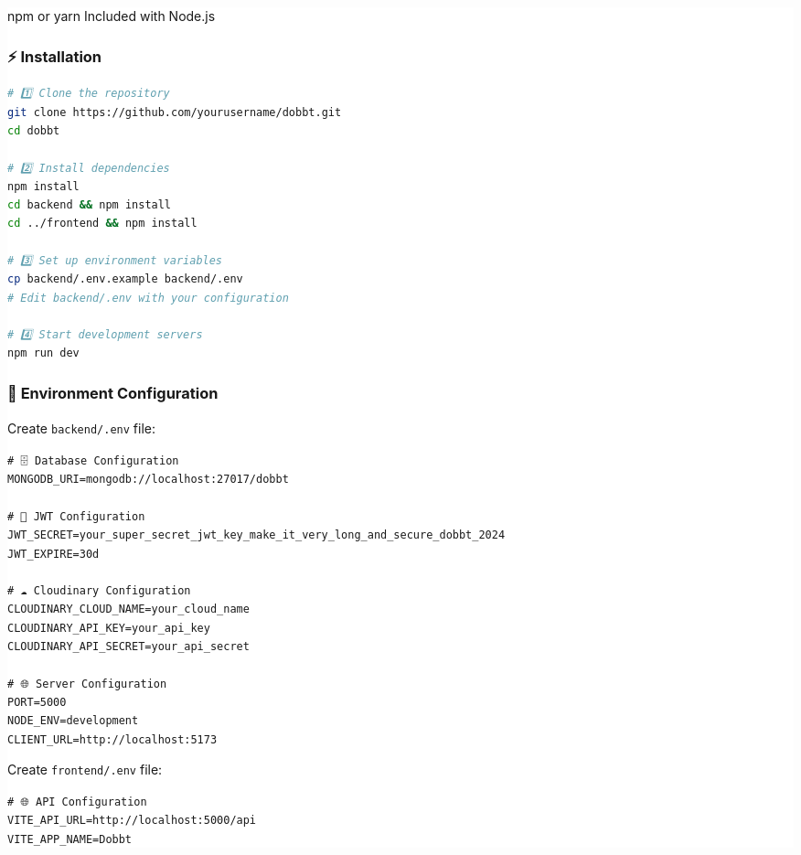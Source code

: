 <td>npm or yarn</td>
<td>Included with Node.js</td>
</tr>
</table>

### ⚡ **Installation**

```bash
# 1️⃣ Clone the repository
git clone https://github.com/yourusername/dobbt.git
cd dobbt

# 2️⃣ Install dependencies
npm install
cd backend && npm install
cd ../frontend && npm install

# 3️⃣ Set up environment variables
cp backend/.env.example backend/.env
# Edit backend/.env with your configuration

# 4️⃣ Start development servers
npm run dev
```

### 🔧 **Environment Configuration**

Create `backend/.env` file:

```env
# 🗄️ Database Configuration
MONGODB_URI=mongodb://localhost:27017/dobbt

# 🔐 JWT Configuration
JWT_SECRET=your_super_secret_jwt_key_make_it_very_long_and_secure_dobbt_2024
JWT_EXPIRE=30d

# ☁️ Cloudinary Configuration
CLOUDINARY_CLOUD_NAME=your_cloud_name
CLOUDINARY_API_KEY=your_api_key
CLOUDINARY_API_SECRET=your_api_secret

# 🌐 Server Configuration
PORT=5000
NODE_ENV=development
CLIENT_URL=http://localhost:5173
```

Create `frontend/.env` file:

```env
# 🌐 API Configuration
VITE_API_URL=http://localhost:5000/api
VITE_APP_NAME=Dobbt
```
